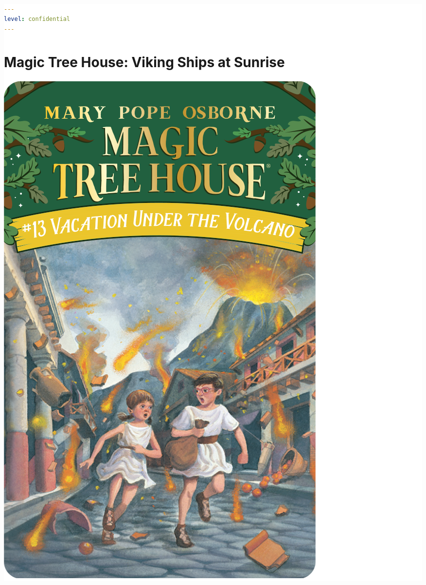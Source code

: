 ```yaml
---
level: confidential
---
```

# Magic Tree House: Viking Ships at Sunrise

![card_[b60ZN].png](../../img/cards/card_[b60ZN].png)
